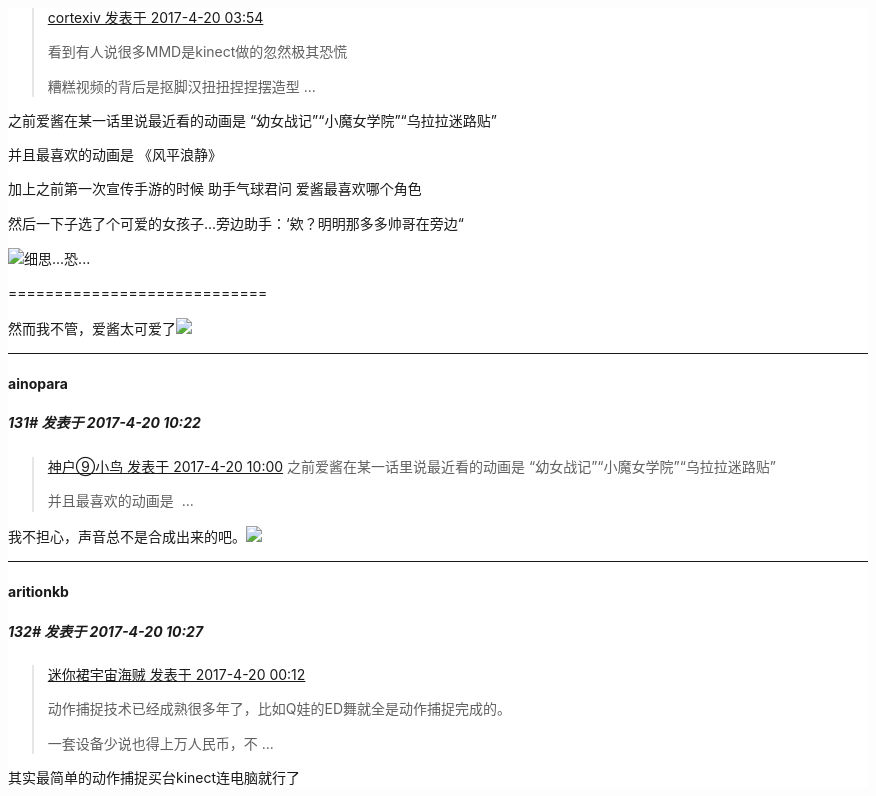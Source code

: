 

<blockquote><a href="httphttps://bbs.saraba1st.com/2b/forum.php?mod=redirect&amp;goto=findpost&amp;pid=35716491&amp;ptid=1487714" target="_blank">cortexiv 发表于 2017-4-20 03:54</a>

看到有人说很多MMD是kinect做的忽然极其恐慌


糟糕视频的背后是抠脚汉扭扭捏捏摆造型 ...</blockquote>
之前爱酱在某一话里说最近看的动画是 “幼女战记”“小魔女学院”“乌拉拉迷路贴”

并且最喜欢的动画是 《风平浪静》


加上之前第一次宣传手游的时候 助手气球君问 爱酱最喜欢哪个角色

然后一下子选了个可爱的女孩子...旁边助手：‘欸？明明那多多帅哥在旁边“

<img src="https://static.saraba1st.com/image/smiley/face/153.gif" referrerpolicy="no-referrer">细思...恐...

============================

然而我不管，爱酱太可爱了<img src="https://static.saraba1st.com/image/smiley/face/07.gif" referrerpolicy="no-referrer">







-----

####  ainopara  
##### 131#       发表于 2017-4-20 10:22



<blockquote><a href="httphttps://bbs.saraba1st.com/2b/forum.php?mod=redirect&amp;amp;goto=findpost&amp;amp;pid=35717700&amp;amp;ptid=1487714" target="_blank">神户⑨小鸟 发表于 2017-4-20 10:00</a>
之前爱酱在某一话里说最近看的动画是 “幼女战记”“小魔女学院”“乌拉拉迷路贴”

并且最喜欢的动画是  ...</blockquote>
我不担心，声音总不是合成出来的吧。<img src="https://static.saraba1st.com/image/smiley/normal/019.gif" referrerpolicy="no-referrer">







-----

####  aritionkb  
##### 132#       发表于 2017-4-20 10:27



<blockquote><a href="httphttps://bbs.saraba1st.com/2b/forum.php?mod=redirect&amp;goto=findpost&amp;pid=35715900&amp;ptid=1487714" target="_blank">迷你裙宇宙海贼 发表于 2017-4-20 00:12</a>

动作捕捉技术已经成熟很多年了，比如Q娃的ED舞就全是动作捕捉完成的。


一套设备少说也得上万人民币，不 ...</blockquote>
其实最简单的动作捕捉买台kinect连电脑就行了
